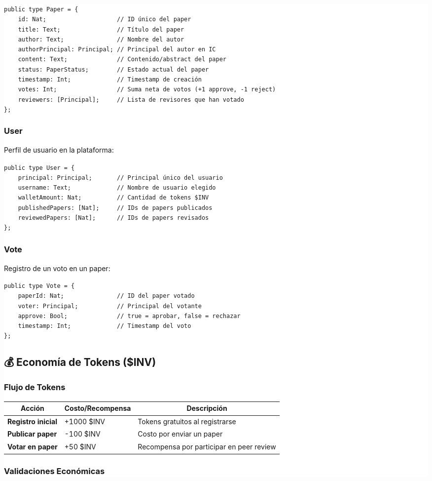 ```motoko
public type Paper = {
    id: Nat;                    // ID único del paper
    title: Text;                // Título del paper
    author: Text;               // Nombre del autor
    authorPrincipal: Principal; // Principal del autor en IC
    content: Text;              // Contenido/abstract del paper
    status: PaperStatus;        // Estado actual del paper
    timestamp: Int;             // Timestamp de creación
    votes: Int;                 // Suma neta de votos (+1 approve, -1 reject)
    reviewers: [Principal];     // Lista de revisores que han votado
};
```

### User
Perfil de usuario en la plataforma:

```motoko
public type User = {
    principal: Principal;       // Principal único del usuario
    username: Text;             // Nombre de usuario elegido
    walletAmount: Nat;          // Cantidad de tokens $INV
    publishedPapers: [Nat];     // IDs de papers publicados
    reviewedPapers: [Nat];      // IDs de papers revisados
};
```

### Vote
Registro de un voto en un paper:

```motoko
public type Vote = {
    paperId: Nat;               // ID del paper votado
    voter: Principal;           // Principal del votante
    approve: Bool;              // true = aprobar, false = rechazar
    timestamp: Int;             // Timestamp del voto
};
```

## 💰 Economía de Tokens ($INV)

### Flujo de Tokens

| Acción | Costo/Recompensa | Descripción |
|--------|------------------|-------------|
| **Registro inicial** | +1000 $INV | Tokens gratuitos al registrarse |
| **Publicar paper** | -100 $INV | Costo por enviar un paper |
| **Votar en paper** | +50 $INV | Recompensa por participar en peer review |

### Validaciones Económicas
